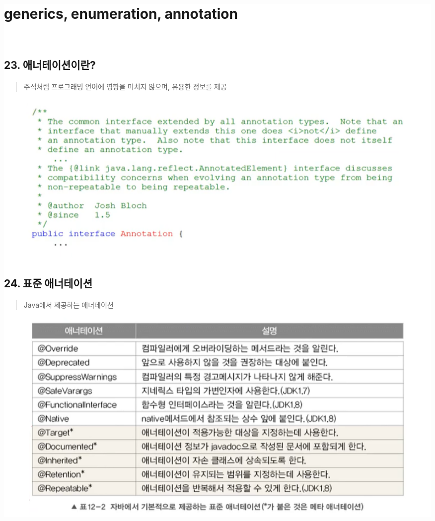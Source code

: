 # **generics, enumeration, annotation**
  
<br>

## 23. 애너테이션이란?
> 주석처럼 프로그래밍 언어에 영향을 미치지 않으며, 유용한 정보를 제공

<center>
    <img src="./image/Chap12_23_1.PNG" height=90% width=90%>
</center>

## 24. 표준 애너테이션
> Java에서 제공하는 애너테이션

<center>
    <img src="./image/Chap12_24_1.PNG" height=90% width=90%>
</center>
